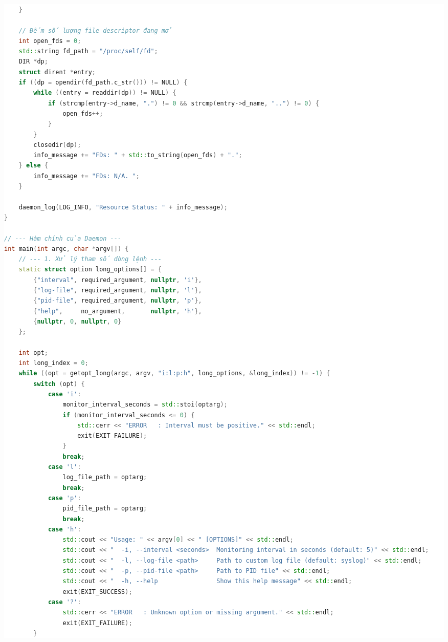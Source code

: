 ```cpp
    }

    // Đếm số lượng file descriptor đang mở
    int open_fds = 0;
    std::string fd_path = "/proc/self/fd";
    DIR *dp;
    struct dirent *entry;
    if ((dp = opendir(fd_path.c_str())) != NULL) {
        while ((entry = readdir(dp)) != NULL) {
            if (strcmp(entry->d_name, ".") != 0 && strcmp(entry->d_name, "..") != 0) {
                open_fds++;
            }
        }
        closedir(dp);
        info_message += "FDs: " + std::to_string(open_fds) + ".";
    } else {
        info_message += "FDs: N/A. ";
    }
  
    daemon_log(LOG_INFO, "Resource Status: " + info_message);
}

// --- Hàm chính của Daemon ---
int main(int argc, char *argv[]) {
    // --- 1. Xử lý tham số dòng lệnh ---
    static struct option long_options[] = {
        {"interval", required_argument, nullptr, 'i'},
        {"log-file", required_argument, nullptr, 'l'},
        {"pid-file", required_argument, nullptr, 'p'},
        {"help",     no_argument,       nullptr, 'h'},
        {nullptr, 0, nullptr, 0}
    };

    int opt;
    int long_index = 0;
    while ((opt = getopt_long(argc, argv, "i:l:p:h", long_options, &long_index)) != -1) {
        switch (opt) {
            case 'i':
                monitor_interval_seconds = std::stoi(optarg);
                if (monitor_interval_seconds <= 0) {
                    std::cerr << "ERROR   : Interval must be positive." << std::endl;
                    exit(EXIT_FAILURE);
                }
                break;
            case 'l':
                log_file_path = optarg;
                break;
            case 'p':
                pid_file_path = optarg;
                break;
            case 'h':
                std::cout << "Usage: " << argv[0] << " [OPTIONS]" << std::endl;
                std::cout << "  -i, --interval <seconds>  Monitoring interval in seconds (default: 5)" << std::endl;
                std::cout << "  -l, --log-file <path>     Path to custom log file (default: syslog)" << std::endl;
                std::cout << "  -p, --pid-file <path>     Path to PID file" << std::endl;
                std::cout << "  -h, --help                Show this help message" << std::endl;
                exit(EXIT_SUCCESS);
            case '?':
                std::cerr << "ERROR   : Unknown option or missing argument." << std::endl;
                exit(EXIT_FAILURE);
        }
```